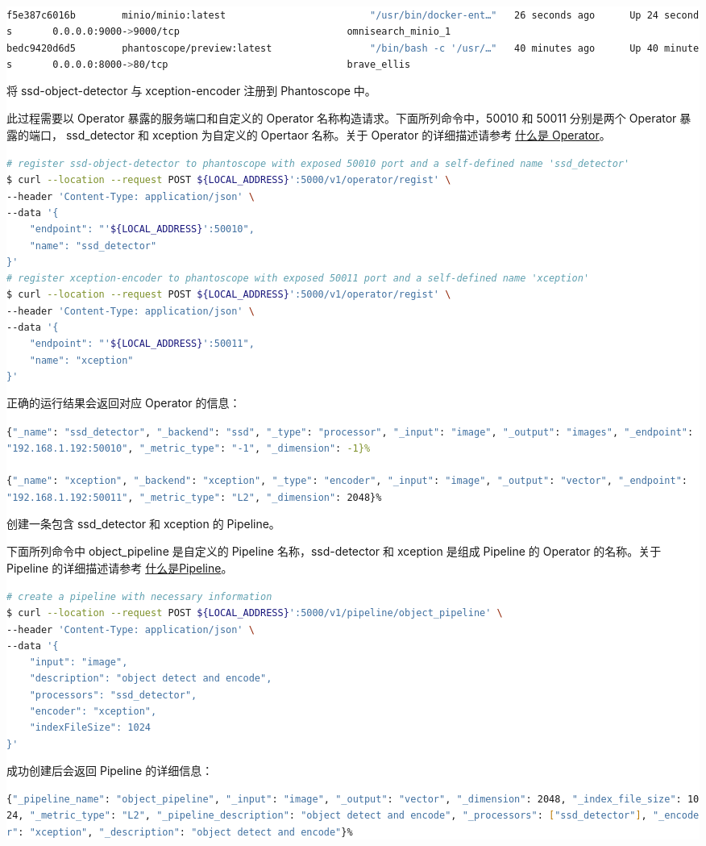 ```bash
f5e387c6016b        minio/minio:latest                         "/usr/bin/docker-ent…"   26 seconds ago      Up 24 seconds       0.0.0.0:9000->9000/tcp                             omnisearch_minio_1
bedc9420d6d5        phantoscope/preview:latest                 "/bin/bash -c '/usr/…"   40 minutes ago      Up 40 minutes       0.0.0.0:8000->80/tcp                               brave_ellis
```

将 ssd-object-detector 与 xception-encoder 注册到 Phantoscope 中。

此过程需要以 Operator 暴露的服务端口和自定义的 Operator 名称构造请求。下面所列命令中，50010 和 50011 分别是两个 Operator 暴露的端口， ssd_detector 和 xception 为自定义的 Opertaor 名称。关于 Operator 的详细描述请参考 [什么是 Operator](https://github.com/zilliztech/phantoscope/blob/master/docs/site/zh-CN/tutorials/operator.md)。
```bash
# register ssd-object-detector to phantoscope with exposed 50010 port and a self-defined name 'ssd_detector'
$ curl --location --request POST ${LOCAL_ADDRESS}':5000/v1/operator/regist' \
--header 'Content-Type: application/json' \
--data '{
    "endpoint": "'${LOCAL_ADDRESS}':50010",
    "name": "ssd_detector"
}'
# register xception-encoder to phantoscope with exposed 50011 port and a self-defined name 'xception'
$ curl --location --request POST ${LOCAL_ADDRESS}':5000/v1/operator/regist' \
--header 'Content-Type: application/json' \
--data '{
    "endpoint": "'${LOCAL_ADDRESS}':50011",
    "name": "xception"
}'
```
正确的运行结果会返回对应 Operator 的信息：
```bash
{"_name": "ssd_detector", "_backend": "ssd", "_type": "processor", "_input": "image", "_output": "images", "_endpoint": "192.168.1.192:50010", "_metric_type": "-1", "_dimension": -1}%  

{"_name": "xception", "_backend": "xception", "_type": "encoder", "_input": "image", "_output": "vector", "_endpoint": "192.168.1.192:50011", "_metric_type": "L2", "_dimension": 2048}% 
```

创建一条包含 ssd_detector 和 xception 的 Pipeline。

下面所列命令中 object_pipeline 是自定义的 Pipeline 名称，ssd-detector 和 xception 是组成 Pipeline 的 Operator 的名称。关于 Pipeline 的详细描述请参考 [什么是Pipeline](https://github.com/zilliztech/phantoscope/blob/master/docs/site/zh-CN/tutorials/pipeline.md)。
```bash
# create a pipeline with necessary information
$ curl --location --request POST ${LOCAL_ADDRESS}':5000/v1/pipeline/object_pipeline' \
--header 'Content-Type: application/json' \
--data '{
	"input": "image",
	"description": "object detect and encode",
	"processors": "ssd_detector",
	"encoder": "xception",
	"indexFileSize": 1024
}'
```
成功创建后会返回 Pipeline 的详细信息：
```bash
{"_pipeline_name": "object_pipeline", "_input": "image", "_output": "vector", "_dimension": 2048, "_index_file_size": 1024, "_metric_type": "L2", "_pipeline_description": "object detect and encode", "_processors": ["ssd_detector"], "_encoder": "xception", "_description": "object detect and encode"}%
```
